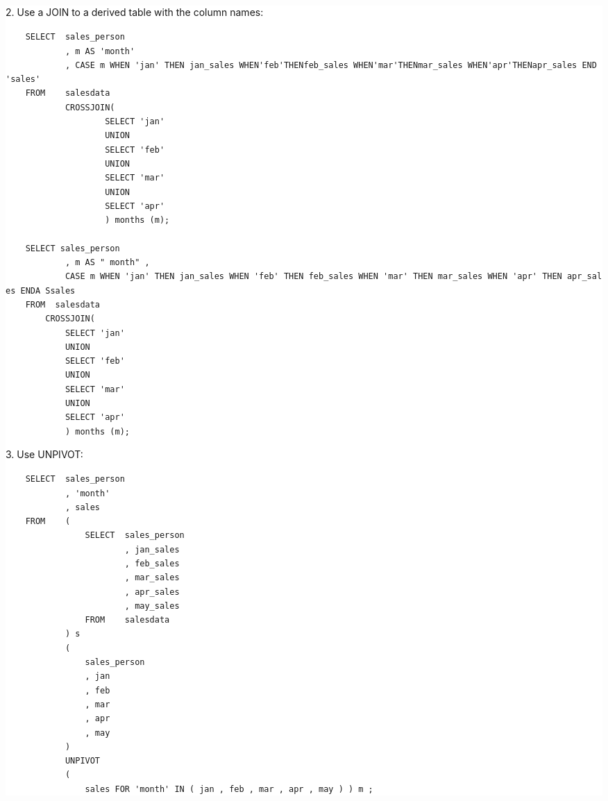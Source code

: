 
2\. Use a JOIN to a derived table with the column names:

        SELECT  sales_person
                , m AS 'month' 
                , CASE m WHEN 'jan' THEN jan_sales WHEN'feb'THENfeb_sales WHEN'mar'THENmar_sales WHEN'apr'THENapr_sales END 'sales'
        FROM    salesdata
                CROSSJOIN(
                        SELECT 'jan'
                        UNION
                        SELECT 'feb'
                        UNION
                        SELECT 'mar'
                        UNION
                        SELECT 'apr'
                        ) months (m);

        SELECT sales_person 
                , m AS " month" ,
                CASE m WHEN 'jan' THEN jan_sales WHEN 'feb' THEN feb_sales WHEN 'mar' THEN mar_sales WHEN 'apr' THEN apr_sales ENDA Ssales
        FROM  salesdata
            CROSSJOIN(
                SELECT 'jan'
                UNION
                SELECT 'feb' 
                UNION
                SELECT 'mar' 
                UNION
                SELECT 'apr'
                ) months (m);
                    

3\. Use UNPIVOT:

        SELECT  sales_person 
                , 'month' 
                , sales
        FROM    (
                    SELECT  sales_person 
                            , jan_sales 
                            , feb_sales 
                            , mar_sales 
                            , apr_sales 
                            , may_sales
                    FROM    salesdata 
                ) s 
                ( 
                    sales_person 
                    , jan 
                    , feb 
                    , mar 
                    , apr 
                    , may 
                )
                UNPIVOT
                ( 
                    sales FOR 'month' IN ( jan , feb , mar , apr , may ) ) m ;
                        